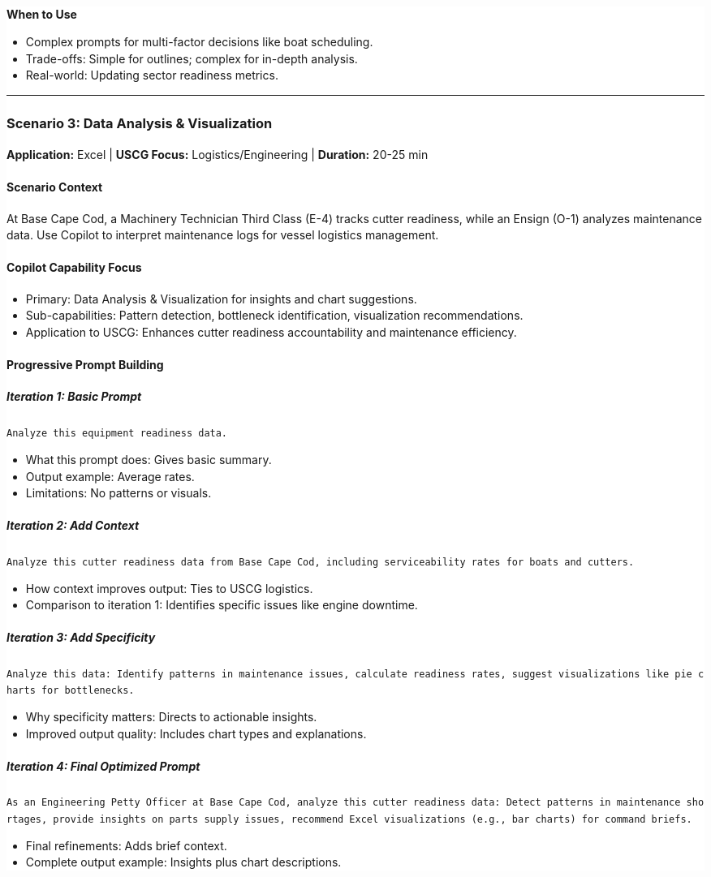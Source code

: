 **When to Use**
- Complex prompts for multi-factor decisions like boat scheduling.
- Trade-offs: Simple for outlines; complex for in-depth analysis.
- Real-world: Updating sector readiness metrics.

---

### Scenario 3: Data Analysis & Visualization
**Application:** Excel | **USCG Focus:** Logistics/Engineering | **Duration:** 20-25 min

#### Scenario Context
At Base Cape Cod, a Machinery Technician Third Class (E-4) tracks cutter readiness, while an Ensign (O-1) analyzes maintenance data. Use Copilot to interpret maintenance logs for vessel logistics management.

#### Copilot Capability Focus
- Primary: Data Analysis & Visualization for insights and chart suggestions.
- Sub-capabilities: Pattern detection, bottleneck identification, visualization recommendations.
- Application to USCG: Enhances cutter readiness accountability and maintenance efficiency.

#### Progressive Prompt Building

##### Iteration 1: Basic Prompt
```
Analyze this equipment readiness data.
```
- What this prompt does: Gives basic summary.
- Output example: Average rates.
- Limitations: No patterns or visuals.

##### Iteration 2: Add Context
```
Analyze this cutter readiness data from Base Cape Cod, including serviceability rates for boats and cutters.
```
- How context improves output: Ties to USCG logistics.
- Comparison to iteration 1: Identifies specific issues like engine downtime.

##### Iteration 3: Add Specificity
```
Analyze this data: Identify patterns in maintenance issues, calculate readiness rates, suggest visualizations like pie charts for bottlenecks.
```
- Why specificity matters: Directs to actionable insights.
- Improved output quality: Includes chart types and explanations.

##### Iteration 4: Final Optimized Prompt
```
As an Engineering Petty Officer at Base Cape Cod, analyze this cutter readiness data: Detect patterns in maintenance shortages, provide insights on parts supply issues, recommend Excel visualizations (e.g., bar charts) for command briefs.
```
- Final refinements: Adds brief context.
- Complete output example: Insights plus chart descriptions.
